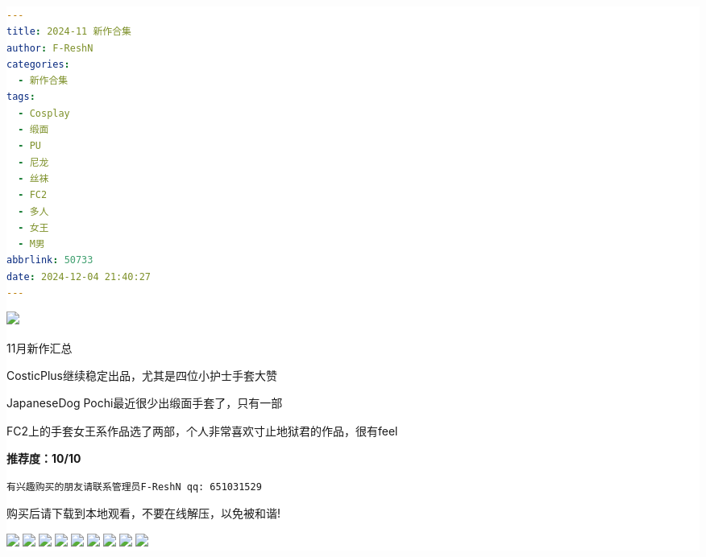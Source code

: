 ```yaml
---
title: 2024-11 新作合集
author: F-ReshN
categories:
  - 新作合集
tags:
  - Cosplay
  - 缎面
  - PU
  - 尼龙
  - 丝袜
  - FC2
  - 多人
  - 女王
  - M男
abbrlink: 50733
date: 2024-12-04 21:40:27
---
```


<img width="700px" src="https://cdn.jsdelivr.net/gh/GloveLover/Image-host/longglovelover/2024/2024-11.cover.resize.jpg"/>



11月新作汇总

CosticPlus继续稳定出品，尤其是四位小护士手套大赞

JapaneseDog Pochi最近很少出缎面手套了，只有一部

FC2上的手套女王系作品选了两部，个人非常喜欢寸止地狱君的作品，很有feel

**推荐度：10/10**

`
有兴趣购买的朋友请联系管理员F-ReshN qq: 651031529
`

购买后请下载到本地观看，不要在线解压，以免被和谐!

<img width="700px" src="https://cdn.jsdelivr.net/gh/GloveLover/Image-host/longglovelover/2024/%5BCosticPlus%5D%20Vol.076%20%E5%9B%9B%E4%BD%8D%E6%8A%A4%E5%A3%AB%E7%99%BD%E8%89%B2%E9%95%BF%E6%89%8B%E5%A5%97%E6%B2%BB%E7%96%97.mp4.jpg"/>
<img width="700px" src="https://cdn.jsdelivr.net/gh/GloveLover/Image-host/longglovelover/2024/%5BCosticPlus%5D%20Vol.077%20%E7%8F%AD%E9%95%BF%E5%A7%90%E5%A7%90%E7%99%BD%E8%89%B2%E6%BC%86%E7%9A%AE%E9%95%BF%E6%89%8B%E5%A5%97HJ.mp4.jpg"/>
<img width="700px" src="https://cdn.jsdelivr.net/gh/GloveLover/Image-host/longglovelover/2024/%5BCosticPlus%5D%20Vol.078%20%E5%B7%A8R%E7%BB%BF%E8%89%B2%E7%BC%8E%E9%9D%A2%E6%89%8B%E5%A5%97%E4%BE%8D%E5%A5%89.mp4.jpg"/>
<img width="700px" src="https://cdn.jsdelivr.net/gh/GloveLover/Image-host/longglovelover/2024/%5BCosticPlus%5D%20Vol.079%20%E4%BD%93%E6%93%8D%E6%9C%8D%2B%E7%99%BD%E7%BC%8E%E9%9D%A2%E6%89%8B%E5%A5%97HJ.mp4.jpg"/>
<img width="700px" src="https://cdn.jsdelivr.net/gh/GloveLover/Image-host/longglovelover/2024/%5BFC2%5D%20%E5%A5%B3%E4%BB%86%E6%B6%A6%E6%BB%91%E6%B6%B2%E7%99%BD%E8%89%B2%E6%89%8B%E4%B8%9DHJ.mp4.jpg"/>
<img width="700px" src="https://cdn.jsdelivr.net/gh/GloveLover/Image-host/longglovelover/2024/%5B%E5%AF%B8%E6%AD%A2%E5%9C%B0%E7%8B%B1%E5%90%9B%5D%20POV%E6%BC%86%E7%9A%AE%E7%B4%A7%E8%BA%AB%E8%A1%A3%E5%A5%B3%E7%8E%8B%E9%BB%91%E8%89%B2%E7%BC%8E%E9%9D%A2%E6%89%8B%E5%A5%97HJ.mp4.jpg"/>
<img width="700px" src="https://cdn.jsdelivr.net/gh/GloveLover/Image-host/longglovelover/2024/%5B%E5%B0%8F%E5%85%94%E9%85%B1%5D%20%E5%A5%B3%E7%8E%8B%E6%BC%86%E7%9A%AE%E9%95%BF%E6%89%8B%E5%A5%97TJ.mp4.jpg"/>
<img width="700px" src="https://cdn.jsdelivr.net/gh/GloveLover/Image-host/longglovelover/2024/GRAV657-03.mp4.jpg"/>
<img width="700px" src="https://cdn.jsdelivr.net/gh/GloveLover/Image-host/longglovelover/2024/JapaneseDog%20Pochi_-_White_Satin_Gloves_Finger_Play.mp4.jpg"/>

